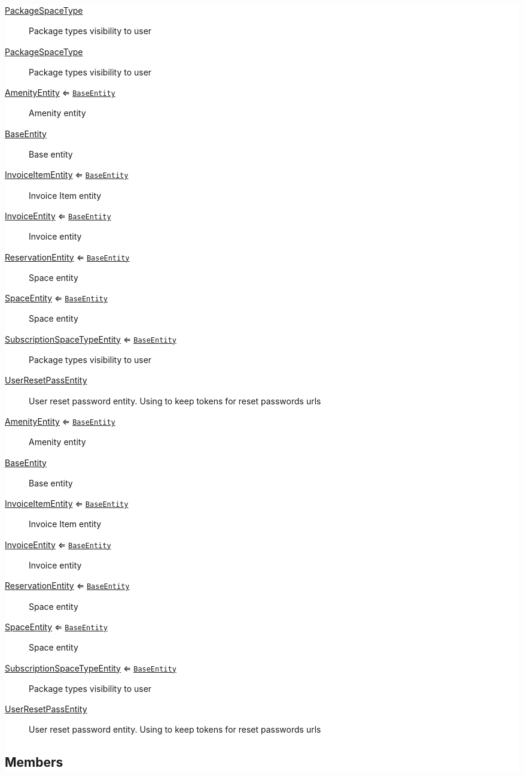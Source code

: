 <dl>
<dt><a href="#PackageSpaceType">PackageSpaceType</a></dt>
<dd><p>Package types visibility to user</p></dd>
<dt><a href="#PackageSpaceType">PackageSpaceType</a></dt>
<dd><p>Package types visibility to user</p></dd>
<dt><a href="#AmenityEntity">AmenityEntity</a> ⇐ <code><a href="#BaseEntity">BaseEntity</a></code></dt>
<dd><p>Amenity entity</p></dd>
<dt><a href="#BaseEntity">BaseEntity</a></dt>
<dd><p>Base entity</p></dd>
<dt><a href="#InvoiceItemEntity">InvoiceItemEntity</a> ⇐ <code><a href="#BaseEntity">BaseEntity</a></code></dt>
<dd><p>Invoice Item entity</p></dd>
<dt><a href="#InvoiceEntity">InvoiceEntity</a> ⇐ <code><a href="#BaseEntity">BaseEntity</a></code></dt>
<dd><p>Invoice entity</p></dd>
<dt><a href="#ReservationEntity">ReservationEntity</a> ⇐ <code><a href="#BaseEntity">BaseEntity</a></code></dt>
<dd><p>Space entity</p></dd>
<dt><a href="#SpaceEntity">SpaceEntity</a> ⇐ <code><a href="#BaseEntity">BaseEntity</a></code></dt>
<dd><p>Space entity</p></dd>
<dt><a href="#SubscriptionSpaceTypeEntity">SubscriptionSpaceTypeEntity</a> ⇐ <code><a href="#BaseEntity">BaseEntity</a></code></dt>
<dd><p>Package types visibility to user</p></dd>
<dt><a href="#UserResetPassEntity">UserResetPassEntity</a></dt>
<dd><p>User reset password entity. Using to keep tokens for reset passwords urls</p></dd>
<dt><a href="#AmenityEntity">AmenityEntity</a> ⇐ <code><a href="#BaseEntity">BaseEntity</a></code></dt>
<dd><p>Amenity entity</p></dd>
<dt><a href="#BaseEntity">BaseEntity</a></dt>
<dd><p>Base entity</p></dd>
<dt><a href="#InvoiceItemEntity">InvoiceItemEntity</a> ⇐ <code><a href="#BaseEntity">BaseEntity</a></code></dt>
<dd><p>Invoice Item entity</p></dd>
<dt><a href="#InvoiceEntity">InvoiceEntity</a> ⇐ <code><a href="#BaseEntity">BaseEntity</a></code></dt>
<dd><p>Invoice entity</p></dd>
<dt><a href="#ReservationEntity">ReservationEntity</a> ⇐ <code><a href="#BaseEntity">BaseEntity</a></code></dt>
<dd><p>Space entity</p></dd>
<dt><a href="#SpaceEntity">SpaceEntity</a> ⇐ <code><a href="#BaseEntity">BaseEntity</a></code></dt>
<dd><p>Space entity</p></dd>
<dt><a href="#SubscriptionSpaceTypeEntity">SubscriptionSpaceTypeEntity</a> ⇐ <code><a href="#BaseEntity">BaseEntity</a></code></dt>
<dd><p>Package types visibility to user</p></dd>
<dt><a href="#UserResetPassEntity">UserResetPassEntity</a></dt>
<dd><p>User reset password entity. Using to keep tokens for reset passwords urls</p></dd>
</dl>

## Members
